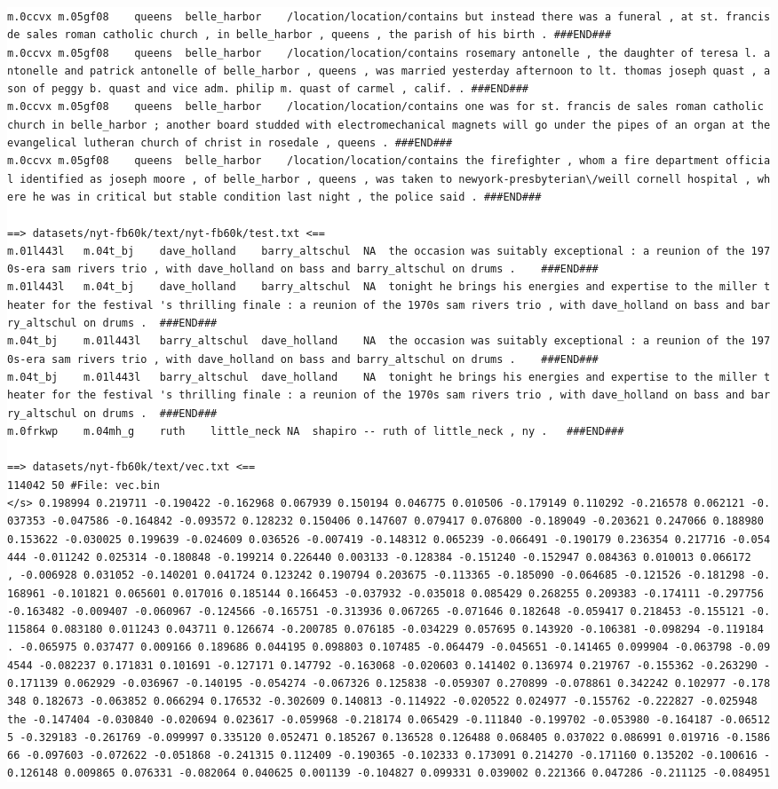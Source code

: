 ```
m.0ccvx	m.05gf08	queens	belle_harbor	/location/location/contains	but instead there was a funeral , at st. francis de sales roman catholic church , in belle_harbor , queens , the parish of his birth . ###END###
m.0ccvx	m.05gf08	queens	belle_harbor	/location/location/contains	rosemary antonelle , the daughter of teresa l. antonelle and patrick antonelle of belle_harbor , queens , was married yesterday afternoon to lt. thomas joseph quast , a son of peggy b. quast and vice adm. philip m. quast of carmel , calif. . ###END###
m.0ccvx	m.05gf08	queens	belle_harbor	/location/location/contains	one was for st. francis de sales roman catholic church in belle_harbor ; another board studded with electromechanical magnets will go under the pipes of an organ at the evangelical lutheran church of christ in rosedale , queens . ###END###
m.0ccvx	m.05gf08	queens	belle_harbor	/location/location/contains	the firefighter , whom a fire department official identified as joseph moore , of belle_harbor , queens , was taken to newyork-presbyterian\/weill cornell hospital , where he was in critical but stable condition last night , the police said . ###END###

==> datasets/nyt-fb60k/text/nyt-fb60k/test.txt <==
m.01l443l	m.04t_bj	dave_holland	barry_altschul	NA	the occasion was suitably exceptional : a reunion of the 1970s-era sam rivers trio , with dave_holland on bass and barry_altschul on drums .	###END###
m.01l443l	m.04t_bj	dave_holland	barry_altschul	NA	tonight he brings his energies and expertise to the miller theater for the festival 's thrilling finale : a reunion of the 1970s sam rivers trio , with dave_holland on bass and barry_altschul on drums .	###END###
m.04t_bj	m.01l443l	barry_altschul	dave_holland	NA	the occasion was suitably exceptional : a reunion of the 1970s-era sam rivers trio , with dave_holland on bass and barry_altschul on drums .	###END###
m.04t_bj	m.01l443l	barry_altschul	dave_holland	NA	tonight he brings his energies and expertise to the miller theater for the festival 's thrilling finale : a reunion of the 1970s sam rivers trio , with dave_holland on bass and barry_altschul on drums .	###END###
m.0frkwp	m.04mh_g	ruth	little_neck	NA	shapiro -- ruth of little_neck , ny .	###END###

==> datasets/nyt-fb60k/text/vec.txt <==
114042 50 #File: vec.bin
</s> 0.198994 0.219711 -0.190422 -0.162968 0.067939 0.150194 0.046775 0.010506 -0.179149 0.110292 -0.216578 0.062121 -0.037353 -0.047586 -0.164842 -0.093572 0.128232 0.150406 0.147607 0.079417 0.076800 -0.189049 -0.203621 0.247066 0.188980 0.153622 -0.030025 0.199639 -0.024609 0.036526 -0.007419 -0.148312 0.065239 -0.066491 -0.190179 0.236354 0.217716 -0.054444 -0.011242 0.025314 -0.180848 -0.199214 0.226440 0.003133 -0.128384 -0.151240 -0.152947 0.084363 0.010013 0.066172
, -0.006928 0.031052 -0.140201 0.041724 0.123242 0.190794 0.203675 -0.113365 -0.185090 -0.064685 -0.121526 -0.181298 -0.168961 -0.101821 0.065601 0.017016 0.185144 0.166453 -0.037932 -0.035018 0.085429 0.268255 0.209383 -0.174111 -0.297756 -0.163482 -0.009407 -0.060967 -0.124566 -0.165751 -0.313936 0.067265 -0.071646 0.182648 -0.059417 0.218453 -0.155121 -0.115864 0.083180 0.011243 0.043711 0.126674 -0.200785 0.076185 -0.034229 0.057695 0.143920 -0.106381 -0.098294 -0.119184
. -0.065975 0.037477 0.009166 0.189686 0.044195 0.098803 0.107485 -0.064479 -0.045651 -0.141465 0.099904 -0.063798 -0.094544 -0.082237 0.171831 0.101691 -0.127171 0.147792 -0.163068 -0.020603 0.141402 0.136974 0.219767 -0.155362 -0.263290 -0.171139 0.062929 -0.036967 -0.140195 -0.054274 -0.067326 0.125838 -0.059307 0.270899 -0.078861 0.342242 0.102977 -0.178348 0.182673 -0.063852 0.066294 0.176532 -0.302609 0.140813 -0.114922 -0.020522 0.024977 -0.155762 -0.222827 -0.025948
the -0.147404 -0.030840 -0.020694 0.023617 -0.059968 -0.218174 0.065429 -0.111840 -0.199702 -0.053980 -0.164187 -0.065125 -0.329183 -0.261769 -0.099997 0.335120 0.052471 0.185267 0.136528 0.126488 0.068405 0.037022 0.086991 0.019716 -0.158666 -0.097603 -0.072622 -0.051868 -0.241315 0.112409 -0.190365 -0.102333 0.173091 0.214270 -0.171160 0.135202 -0.100616 -0.126148 0.009865 0.076331 -0.082064 0.040625 0.001139 -0.104827 0.099331 0.039002 0.221366 0.047286 -0.211125 -0.084951
```
